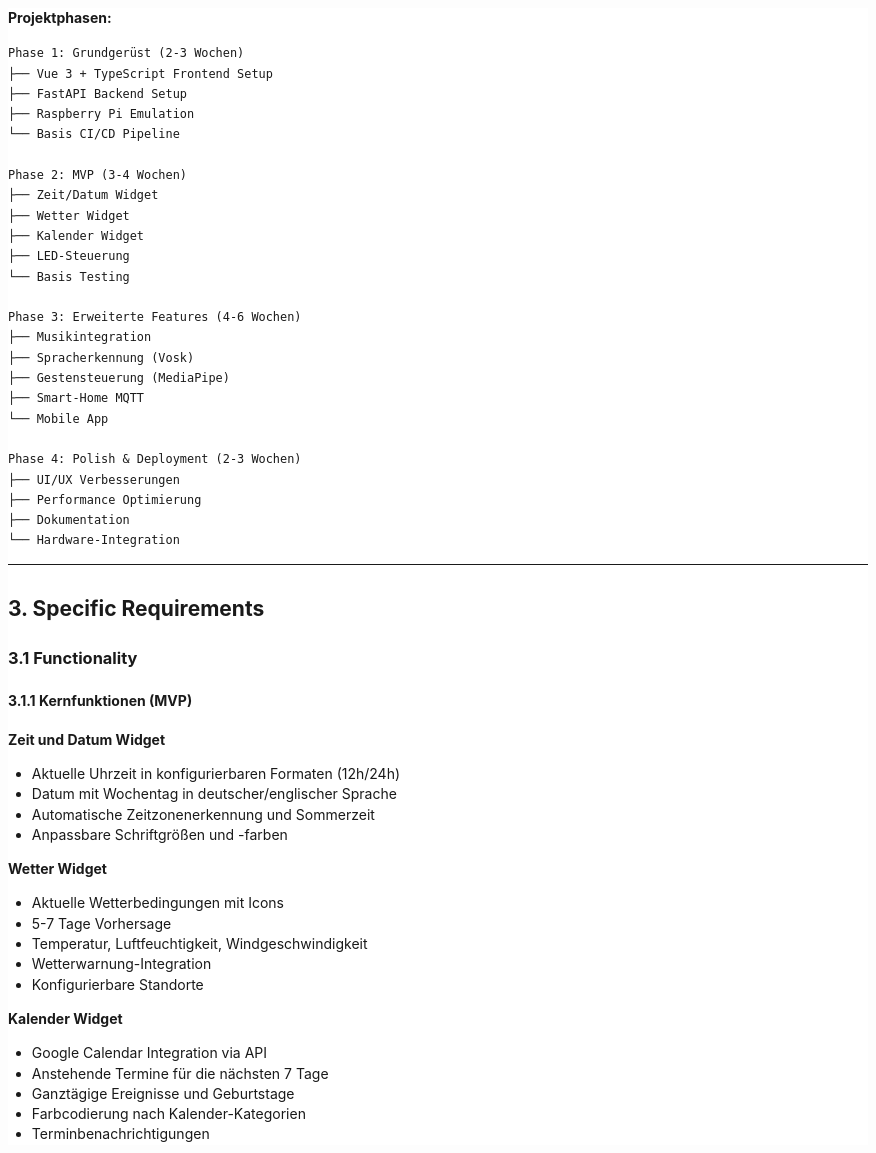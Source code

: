 **Projektphasen:**
```
Phase 1: Grundgerüst (2-3 Wochen)
├── Vue 3 + TypeScript Frontend Setup
├── FastAPI Backend Setup
├── Raspberry Pi Emulation
└── Basis CI/CD Pipeline

Phase 2: MVP (3-4 Wochen)
├── Zeit/Datum Widget
├── Wetter Widget
├── Kalender Widget
├── LED-Steuerung
└── Basis Testing

Phase 3: Erweiterte Features (4-6 Wochen)
├── Musikintegration
├── Spracherkennung (Vosk)
├── Gestensteuerung (MediaPipe)
├── Smart-Home MQTT
└── Mobile App

Phase 4: Polish & Deployment (2-3 Wochen)
├── UI/UX Verbesserungen
├── Performance Optimierung
├── Dokumentation
└── Hardware-Integration
```

---

## 3. Specific Requirements

### 3.1 Functionality

#### 3.1.1 Kernfunktionen (MVP)

**Zeit und Datum Widget**
- Aktuelle Uhrzeit in konfigurierbaren Formaten (12h/24h)
- Datum mit Wochentag in deutscher/englischer Sprache
- Automatische Zeitzonenerkennung und Sommerzeit
- Anpassbare Schriftgrößen und -farben

**Wetter Widget**
- Aktuelle Wetterbedingungen mit Icons
- 5-7 Tage Vorhersage
- Temperatur, Luftfeuchtigkeit, Windgeschwindigkeit
- Wetterwarnung-Integration
- Konfigurierbare Standorte

**Kalender Widget**
- Google Calendar Integration via API
- Anstehende Termine für die nächsten 7 Tage
- Ganztägige Ereignisse und Geburtstage
- Farbcodierung nach Kalender-Kategorien
- Terminbenachrichtigungen
